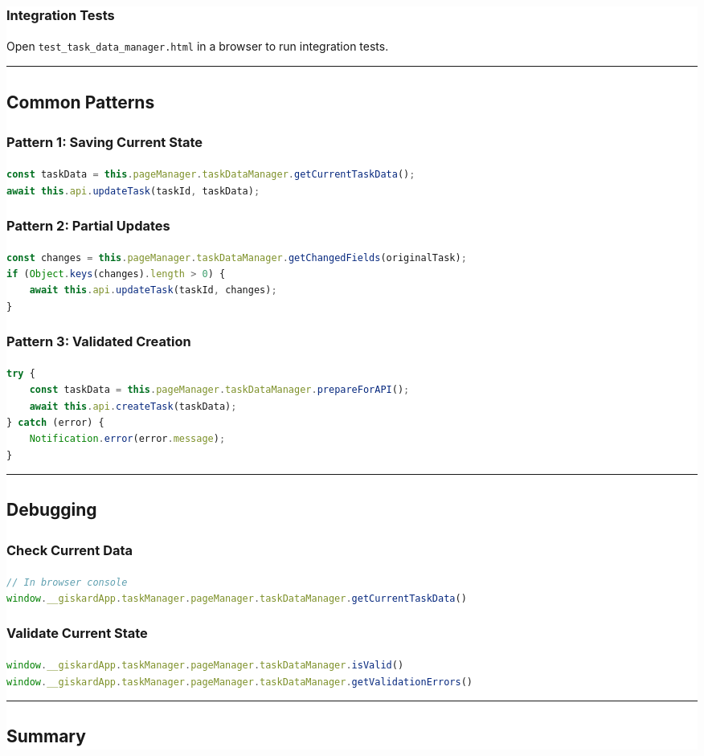 ### Integration Tests
Open `test_task_data_manager.html` in a browser to run integration tests.

---

## Common Patterns

### Pattern 1: Saving Current State
```javascript
const taskData = this.pageManager.taskDataManager.getCurrentTaskData();
await this.api.updateTask(taskId, taskData);
```

### Pattern 2: Partial Updates
```javascript
const changes = this.pageManager.taskDataManager.getChangedFields(originalTask);
if (Object.keys(changes).length > 0) {
    await this.api.updateTask(taskId, changes);
}
```

### Pattern 3: Validated Creation
```javascript
try {
    const taskData = this.pageManager.taskDataManager.prepareForAPI();
    await this.api.createTask(taskData);
} catch (error) {
    Notification.error(error.message);
}
```

---

## Debugging

### Check Current Data
```javascript
// In browser console
window.__giskardApp.taskManager.pageManager.taskDataManager.getCurrentTaskData()
```

### Validate Current State
```javascript
window.__giskardApp.taskManager.pageManager.taskDataManager.isValid()
window.__giskardApp.taskManager.pageManager.taskDataManager.getValidationErrors()
```

---

## Summary
